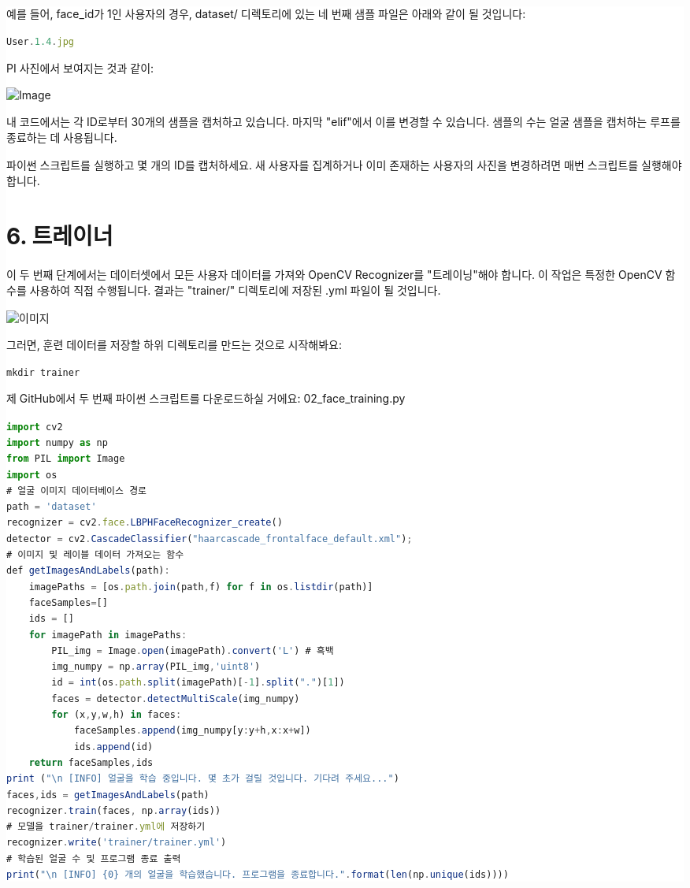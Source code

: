 예를 들어, face_id가 1인 사용자의 경우, dataset/ 디렉토리에 있는 네 번째 샘플 파일은 아래와 같이 될 것입니다:

<div class="content-ad"></div>

```js
User.1.4.jpg
```

PI 사진에서 보여지는 것과 같이:

![Image](/assets/img/2024-06-19-Real-TimeFaceRecognitionAnEnd-To-EndProject_9.png)

내 코드에서는 각 ID로부터 30개의 샘플을 캡처하고 있습니다. 마지막 "elif"에서 이를 변경할 수 있습니다. 샘플의 수는 얼굴 샘플을 캡처하는 루프를 종료하는 데 사용됩니다.

<div class="content-ad"></div>

파이썬 스크립트를 실행하고 몇 개의 ID를 캡처하세요. 새 사용자를 집계하거나 이미 존재하는 사용자의 사진을 변경하려면 매번 스크립트를 실행해야 합니다.

# 6. 트레이너

이 두 번째 단계에서는 데이터셋에서 모든 사용자 데이터를 가져와 OpenCV Recognizer를 "트레이닝"해야 합니다. 이 작업은 특정한 OpenCV 함수를 사용하여 직접 수행됩니다. 결과는 "trainer/" 디렉토리에 저장된 .yml 파일이 될 것입니다.

![이미지](/assets/img/2024-06-19-Real-TimeFaceRecognitionAnEnd-To-EndProject_10.png)

<div class="content-ad"></div>

그러면, 훈련 데이터를 저장할 하위 디렉토리를 만드는 것으로 시작해봐요:

```js
mkdir trainer
```

제 GitHub에서 두 번째 파이썬 스크립트를 다운로드하실 거에요: 02_face_training.py

```js
import cv2
import numpy as np
from PIL import Image
import os
# 얼굴 이미지 데이터베이스 경로
path = 'dataset'
recognizer = cv2.face.LBPHFaceRecognizer_create()
detector = cv2.CascadeClassifier("haarcascade_frontalface_default.xml");
# 이미지 및 레이블 데이터 가져오는 함수
def getImagesAndLabels(path):
    imagePaths = [os.path.join(path,f) for f in os.listdir(path)]
    faceSamples=[]
    ids = []
    for imagePath in imagePaths:
        PIL_img = Image.open(imagePath).convert('L') # 흑백
        img_numpy = np.array(PIL_img,'uint8')
        id = int(os.path.split(imagePath)[-1].split(".")[1])
        faces = detector.detectMultiScale(img_numpy)
        for (x,y,w,h) in faces:
            faceSamples.append(img_numpy[y:y+h,x:x+w])
            ids.append(id)
    return faceSamples,ids
print ("\n [INFO] 얼굴을 학습 중입니다. 몇 초가 걸릴 것입니다. 기다려 주세요...")
faces,ids = getImagesAndLabels(path)
recognizer.train(faces, np.array(ids))
# 모델을 trainer/trainer.yml에 저장하기
recognizer.write('trainer/trainer.yml')
# 학습된 얼굴 수 및 프로그램 종료 출력
print("\n [INFO] {0} 개의 얼굴을 학습했습니다. 프로그램을 종료합니다.".format(len(np.unique(ids))))
```
